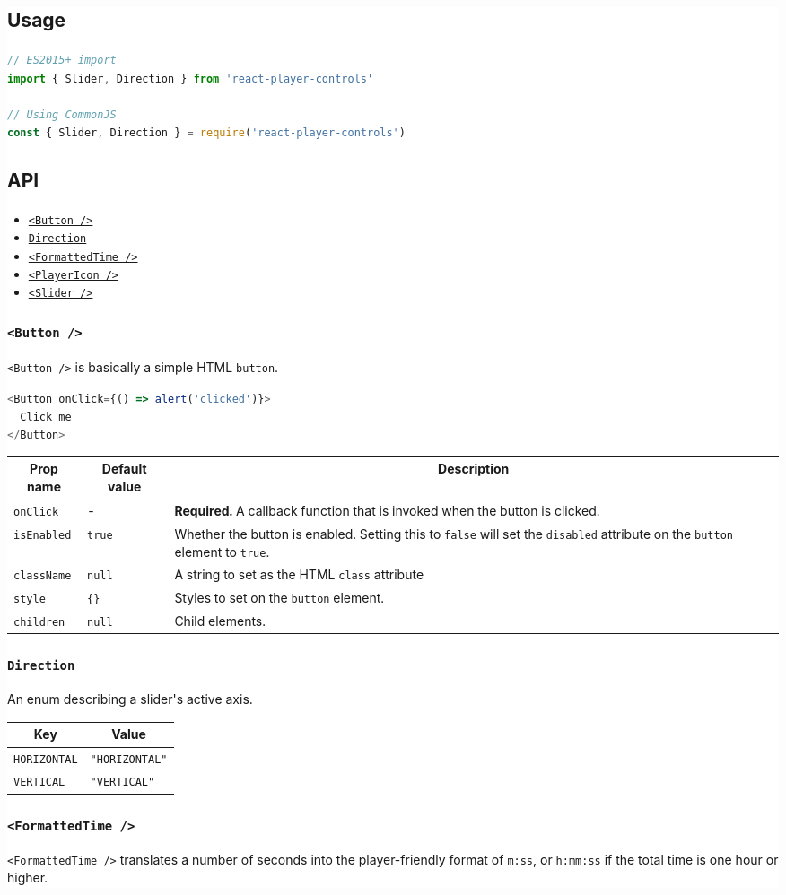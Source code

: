 ## Usage

```js
// ES2015+ import
import { Slider, Direction } from 'react-player-controls'

// Using CommonJS
const { Slider, Direction } = require('react-player-controls')
```

## API

* [`<Button />`](#button-)
* [`Direction`](#direction)
* [`<FormattedTime />`](#formattedtime-)
* [`<PlayerIcon />`](#playericon-)
* [`<Slider />`](#slider-)

### `<Button />`

`<Button />` is basically a simple HTML `button`.

```js
<Button onClick={() => alert('clicked')}>
  Click me
</Button>
```

| Prop name | Default value | Description |
|-----------|---------------|-------------|
| `onClick` | - | **Required.** A callback function that is invoked when the button is clicked. |
| `isEnabled` | `true` | Whether the button is enabled. Setting this to `false` will set the `disabled` attribute on the `button` element to `true`. |
| `className` | `null` | A string to set as the HTML `class` attribute |
| `style` | `{}` | Styles to set on the `button` element. |
| `children` | `null` | Child elements. |

### `Direction`

An enum describing a slider's active axis.

| Key | Value |
|-----|-------|
| `HORIZONTAL` | `"HORIZONTAL"` |
| `VERTICAL` | `"VERTICAL"` |

### `<FormattedTime />`

`<FormattedTime />` translates a number of seconds into the player-friendly format of `m:ss`, or `h:mm:ss` if the total time is one hour or higher.
